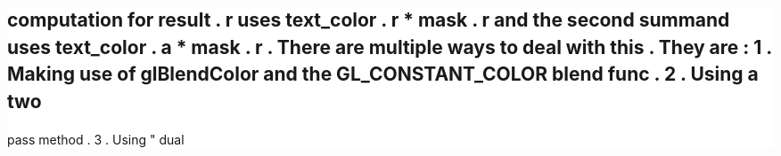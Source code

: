 computation
for
result
.
r
uses
text_color
.
r
*
mask
.
r
and
the
second
summand
uses
text_color
.
a
*
mask
.
r
.
There
are
multiple
ways
to
deal
with
this
.
They
are
:
1
.
Making
use
of
glBlendColor
and
the
GL_CONSTANT_COLOR
blend
func
.
2
.
Using
a
two
-
pass
method
.
3
.
Using
"
dual